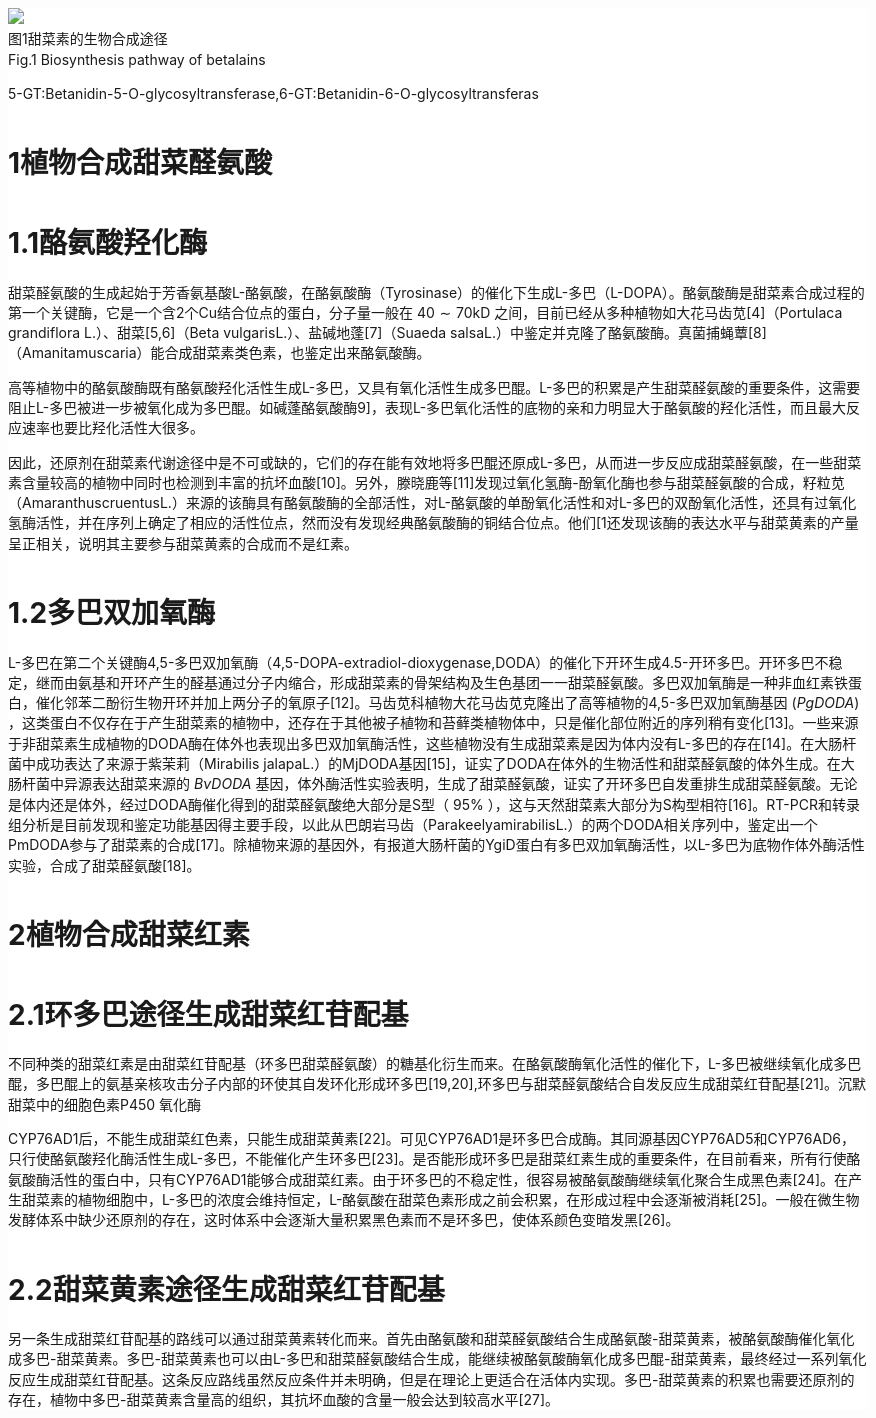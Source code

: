 ![](images/0f393ce1370c79cb888560c775060ac756550ea5439d39fbd0504332e75428a5.jpg)  
图1甜菜素的生物合成途径  
Fig.1 Biosynthesis pathway of betalains

5-GT:Betanidin-5-O-glycosyltransferase,6-GT:Betanidin-6-O-glycosyltransferas

# 1植物合成甜菜醛氨酸

# 1.1酪氨酸羟化酶

甜菜醛氨酸的生成起始于芳香氨基酸L-酪氨酸，在酪氨酸酶（Tyrosinase）的催化下生成L-多巴（L-DOPA）。酪氨酸酶是甜菜素合成过程的第一个关键酶，它是一个含2个Cu结合位点的蛋白，分子量一般在 $4 0 { \sim } 7 0 \mathrm { k D }$ 之间，目前已经从多种植物如大花马齿苋[4]（Portulaca grandiflora L.）、甜菜[5,6]（Beta vulgarisL.）、盐碱地蓬[7]（Suaeda salsaL.）中鉴定并克隆了酪氨酸酶。真菌捕蝇蕈[8]（Amanitamuscaria）能合成甜菜素类色素，也鉴定出来酪氨酸酶。

高等植物中的酪氨酸酶既有酪氨酸羟化活性生成L-多巴，又具有氧化活性生成多巴醌。L-多巴的积累是产生甜菜醛氨酸的重要条件，这需要阻止L-多巴被进一步被氧化成为多巴醌。如碱蓬酪氨酸酶9]，表现L-多巴氧化活性的底物的亲和力明显大于酪氨酸的羟化活性，而且最大反应速率也要比羟化活性大很多。

因此，还原剂在甜菜素代谢途径中是不可或缺的，它们的存在能有效地将多巴醌还原成L-多巴，从而进一步反应成甜菜醛氨酸，在一些甜菜素含量较高的植物中同时也检测到丰富的抗坏血酸[10]。另外，滕晓鹿等[11]发现过氧化氢酶-酚氧化酶也参与甜菜醛氨酸的合成，籽粒苋（AmaranthuscruentusL.）来源的该酶具有酪氨酸酶的全部活性，对L-酪氨酸的单酚氧化活性和对L-多巴的双酚氧化活性，还具有过氧化氢酶活性，并在序列上确定了相应的活性位点，然而没有发现经典酪氨酸酶的铜结合位点。他们[1还发现该酶的表达水平与甜菜黄素的产量呈正相关，说明其主要参与甜菜黄素的合成而不是红素。

# 1.2多巴双加氧酶

L-多巴在第二个关键酶4,5-多巴双加氧酶（4,5-DOPA-extradiol-dioxygenase,DODA）的催化下开环生成4.5-开环多巴。开环多巴不稳定，继而由氨基和开环产生的醛基通过分子内缩合，形成甜菜素的骨架结构及生色基团一一甜菜醛氨酸。多巴双加氧酶是一种非血红素铁蛋白，催化邻苯二酚衍生物开环并加上两分子的氧原子[12]。马齿苋科植物大花马齿苋克隆出了高等植物的4,5-多巴双加氧酶基因 $( P g D O D A )$ ，这类蛋白不仅存在于产生甜菜素的植物中，还存在于其他被子植物和苔藓类植物体中，只是催化部位附近的序列稍有变化[13]。一些来源于非甜菜素生成植物的DODA酶在体外也表现出多巴双加氧酶活性，这些植物没有生成甜菜素是因为体内没有L-多巴的存在[14]。在大肠杆菌中成功表达了来源于紫茉莉（Mirabilis jalapaL.）的MjDODA基因[15]，证实了DODA在体外的生物活性和甜菜醛氨酸的体外生成。在大肠杆菌中异源表达甜菜来源的 $B { \nu } D O D A$ 基因，体外酶活性实验表明，生成了甜菜醛氨酸，证实了开环多巴自发重排生成甜菜醛氨酸。无论是体内还是体外，经过DODA酶催化得到的甜菜醛氨酸绝大部分是S型（ $9 5 \%$ ），这与天然甜菜素大部分为S构型相符[16]。RT-PCR和转录组分析是目前发现和鉴定功能基因得主要手段，以此从巴朗岩马齿（ParakeelyamirabilisL.）的两个DODA相关序列中，鉴定出一个PmDODA参与了甜菜素的合成[17]。除植物来源的基因外，有报道大肠杆菌的YgiD蛋白有多巴双加氧酶活性，以L-多巴为底物作体外酶活性实验，合成了甜菜醛氨酸[18]。

# 2植物合成甜菜红素

# 2.1环多巴途径生成甜菜红苷配基

不同种类的甜菜红素是由甜菜红苷配基（环多巴甜菜醛氨酸）的糖基化衍生而来。在酪氨酸酶氧化活性的催化下，L-多巴被继续氧化成多巴醌，多巴醌上的氨基亲核攻击分子内部的环使其自发环化形成环多巴[19,20],环多巴与甜菜醛氨酸结合自发反应生成甜菜红苷配基[21]。沉默甜菜中的细胞色素P450 氧化酶

CYP76AD1后，不能生成甜菜红色素，只能生成甜菜黄素[22]。可见CYP76AD1是环多巴合成酶。其同源基因CYP76AD5和CYP76AD6，只行使酪氨酸羟化酶活性生成L-多巴，不能催化产生环多巴[23]。是否能形成环多巴是甜菜红素生成的重要条件，在目前看来，所有行使酪氨酸酶活性的蛋白中，只有CYP76AD1能够合成甜菜红素。由于环多巴的不稳定性，很容易被酪氨酸酶继续氧化聚合生成黑色素[24]。在产生甜菜素的植物细胞中，L-多巴的浓度会维持恒定，L-酪氨酸在甜菜色素形成之前会积累，在形成过程中会逐渐被消耗[25]。一般在微生物发酵体系中缺少还原剂的存在，这时体系中会逐渐大量积累黑色素而不是环多巴，使体系颜色变暗发黑[26]。

# 2.2甜菜黄素途径生成甜菜红苷配基

另一条生成甜菜红苷配基的路线可以通过甜菜黄素转化而来。首先由酪氨酸和甜菜醛氨酸结合生成酪氨酸-甜菜黄素，被酪氨酸酶催化氧化成多巴-甜菜黄素。多巴-甜菜黄素也可以由L-多巴和甜菜醛氨酸结合生成，能继续被酪氨酸酶氧化成多巴醌-甜菜黄素，最终经过一系列氧化反应生成甜菜红苷配基。这条反应路线虽然反应条件并未明确，但是在理论上更适合在活体内实现。多巴-甜菜黄素的积累也需要还原剂的存在，植物中多巴-甜菜黄素含量高的组织，其抗坏血酸的含量一般会达到较高水平[27]。
